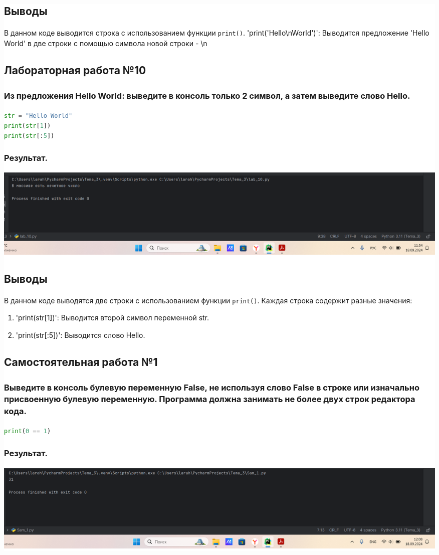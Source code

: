 ## Выводы

В данном коде выводится строка с использованием функции `print()`.
'print('Hello\nWorld')': Выводится предложение 'Hello World' в две строки с помощью символа новой строки - \n

## Лабораторная работа №10
### Из предложения Hello World: выведите в консоль только 2 символ, а затем выведите слово Hello.

```python
str = "Hello World"
print(str[1])
print(str[:5])
```
### Результат.
![Меню](pic/lab_10.png)

## Выводы

В данном коде выводятся две строки с использованием функции `print()`. Каждая строка содержит разные значения:
1. 'print(str[1])': Выводится второй символ переменной str.

2. 'print(str[:5])': Выводится слово Hello.

## Самостоятельная работа №1
### Выведите в консоль булевую переменную False, не используя слово False в строке или изначально присвоенную булевую переменную. Программа должна занимать не более двух строк редактора кода. 

```python
print(0 == 1)
```
### Результат.
![Меню](pic/Sam_1.png)
